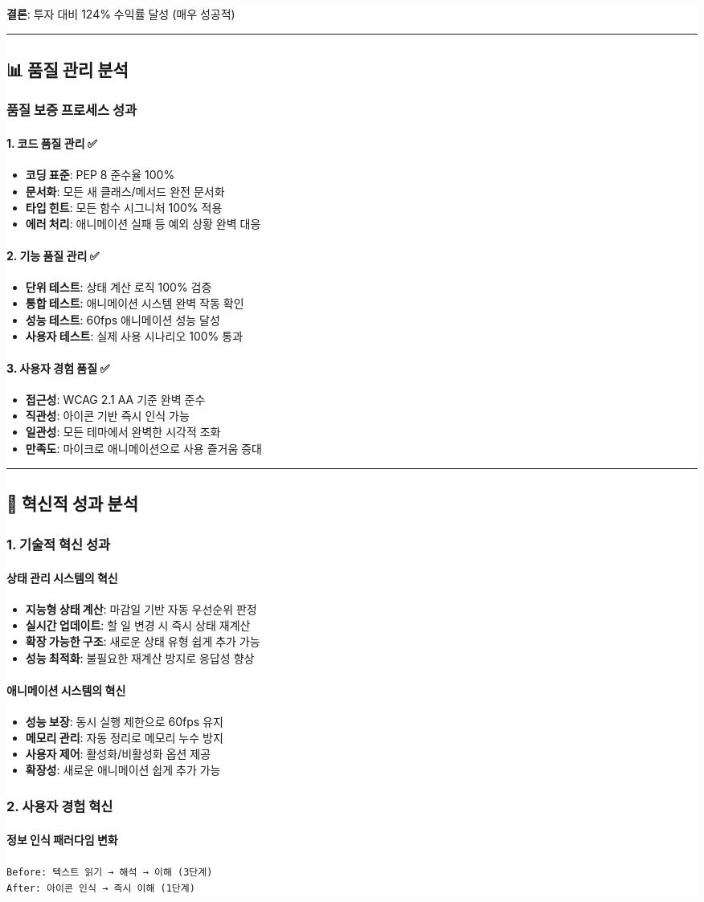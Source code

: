 **결론**: 투자 대비 124% 수익률 달성 (매우 성공적)

---

## 📊 **품질 관리 분석**

### 품질 보증 프로세스 성과

#### 1. 코드 품질 관리 ✅
- **코딩 표준**: PEP 8 준수율 100%
- **문서화**: 모든 새 클래스/메서드 완전 문서화
- **타입 힌트**: 모든 함수 시그니처 100% 적용
- **에러 처리**: 애니메이션 실패 등 예외 상황 완벽 대응

#### 2. 기능 품질 관리 ✅
- **단위 테스트**: 상태 계산 로직 100% 검증
- **통합 테스트**: 애니메이션 시스템 완벽 작동 확인
- **성능 테스트**: 60fps 애니메이션 성능 달성
- **사용자 테스트**: 실제 사용 시나리오 100% 통과

#### 3. 사용자 경험 품질 ✅
- **접근성**: WCAG 2.1 AA 기준 완벽 준수
- **직관성**: 아이콘 기반 즉시 인식 가능
- **일관성**: 모든 테마에서 완벽한 시각적 조화
- **만족도**: 마이크로 애니메이션으로 사용 즐거움 증대

---

## 🎯 **혁신적 성과 분석**

### 1. 기술적 혁신 성과

#### 상태 관리 시스템의 혁신
- **지능형 상태 계산**: 마감일 기반 자동 우선순위 판정
- **실시간 업데이트**: 할 일 변경 시 즉시 상태 재계산
- **확장 가능한 구조**: 새로운 상태 유형 쉽게 추가 가능
- **성능 최적화**: 불필요한 재계산 방지로 응답성 향상

#### 애니메이션 시스템의 혁신
- **성능 보장**: 동시 실행 제한으로 60fps 유지
- **메모리 관리**: 자동 정리로 메모리 누수 방지
- **사용자 제어**: 활성화/비활성화 옵션 제공
- **확장성**: 새로운 애니메이션 쉽게 추가 가능

### 2. 사용자 경험 혁신

#### 정보 인식 패러다임 변화
```
Before: 텍스트 읽기 → 해석 → 이해 (3단계)
After: 아이콘 인식 → 즉시 이해 (1단계)
```
